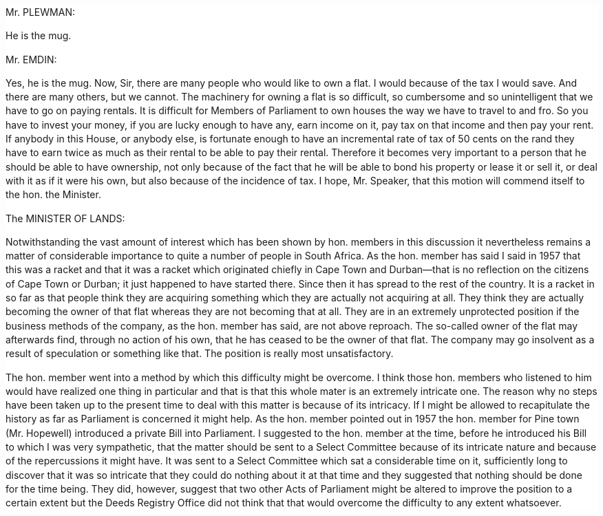 </speech>

<speech by="#plewman">

<from>Mr. <person refersTo="hansard_za">PLEWMAN</person>:</from>

<p>He is the mug.</p>

</speech>

<speech by="#emdin">

<from>Mr. <person refersTo="hansard_za">EMDIN</person>:</from>

<p>Yes, he is the mug. Now, Sir, there are many people who would like to own a flat. I would because of the tax I would save. And there are many others, but we cannot. The machinery for owning a flat is so difficult, so cumbersome and so unintelligent that we have to go on paying rentals. It is difficult for Members of Parliament to own houses the way we have to travel to and fro. So you have to invest your money, if you are lucky enough to have any, earn income on it, pay tax on that income and then pay your rent. If anybody in this House, or anybody else, is fortunate enough to have an incremental rate of tax of 50 cents on the rand they have to earn twice as much as their rental to be able to pay their rental. Therefore it becomes very important to a person that he should be able to have ownership, not only because of the fact that he will be able to bond his property or lease it or sell it, or deal with it as if it were his own, but also because of the incidence of tax. I hope, Mr. Speaker, that this motion will commend itself to the hon. the Minister.</p>

</speech>

<speech by="#minister_of_lands">

<from>The <person refersTo="hansard_za">MINISTER OF LANDS</person>:</from>

<p>Notwithstanding the vast amount of interest which has been shown by hon. members in this discussion it nevertheless remains a matter of considerable importance to quite a number of people in South Africa. As the hon. member has said I said in 1957 that this was a racket and that it was a racket which originated chiefly in Cape Town and Durban&#x2014;that is no reflection on the citizens of Cape Town or Durban; it just happened to have started there. Since then it has spread to the rest of the country. It is a racket in so far as that people think they are acquiring something which they are actually not acquiring at all. They think they are actually becoming the owner of that flat whereas they are not becoming that at all. They are in an extremely unprotected position if the business methods of the company, as the hon. member has said, are not above reproach. The so-called owner of the flat may afterwards find, through no action of his own, that he has ceased to be the owner of that flat. The company may go insolvent as a result of speculation or something like that. The position is really most unsatisfactory.</p>

<p>The hon. member went into a method by which this difficulty might be overcome. I think those hon. members who listened to him would have realized one thing in particular and that is that this whole mater is an extremely intricate one. The reason why no steps have been taken up to the present time to deal with this matter is because of its intricacy. If I might be allowed to recapitulate the history as far as Parliament is concerned it might help. As the hon. member pointed out in 1957 the hon. member for Pine town (Mr. Hopewell) introduced a private Bill into Parliament. I suggested to the hon. member at the time, before he introduced his Bill to which I was very sympathetic, that the matter should be sent to a Select Committee because of its intricate nature and because of the repercussions it might have. It was sent to a Select Committee which sat a considerable time on it, sufficiently long to discover that it was so intricate that they could do nothing about it at that time and they suggested that nothing should be done for the time being. They did, however, suggest that two other Acts of Parliament might be altered to improve the position to a certain extent but the Deeds Registry Office did not think that that would overcome the difficulty to any extent whatsoever.</p>
